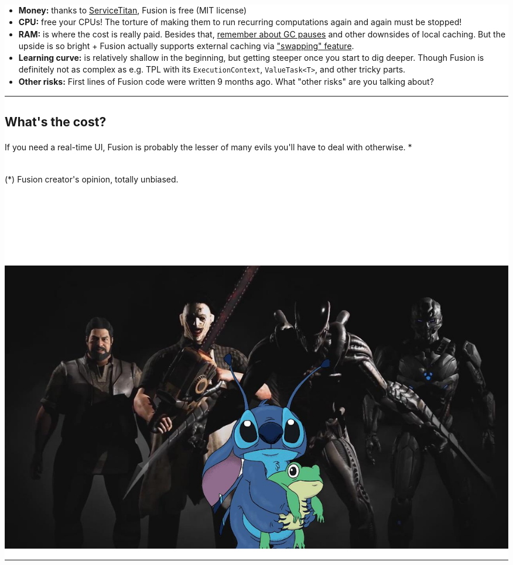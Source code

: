 - **Money:** thanks to [ServiceTitan](servicetitan.com), Fusion is free (MIT license)
- **CPU:** free your CPUs! The torture of making them to run recurring computations again and again must be stopped!
- **RAM:** is where the cost is really paid. Besides that, [remember about GC pauses](https://github.com/servicetitan/Stl.Fusion.Samples/blob/master/docs/tutorial/Part08.md#large-working-sets-and-gc-pauses) and other downsides of local caching. But the upside is so bright + Fusion actually supports external caching via ["swapping" feature](https://github.com/servicetitan/Stl.Fusion.Samples/blob/master/docs/tutorial/Part05.md#caching-options).
- **Learning curve:** is relatively shallow in the beginning, but getting steeper once you start to dig deeper. Though Fusion is definitely not as complex as e.g. TPL with its `ExecutionContext`, `ValueTask<T>`, and other tricky parts.
- **Other risks:** First lines of Fusion code were written 9 months ago. What "other risks" are you talking about?

---
## What's the cost?

If you need a real-time UI, Fusion is probably the lesser of many evils you'll have to deal with otherwise. *
</br>
</br>

<footer>(*) Fusion creator's opinion, totally unbiased.</footer>

## &nbsp;
## &nbsp;

![bg brightness:0.7](./img/StitchAndOthers.jpg)

---